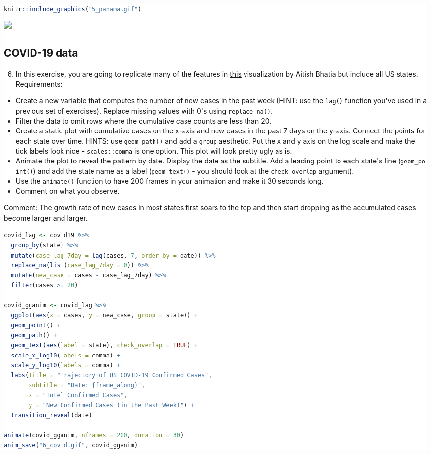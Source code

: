 ```r
knitr::include_graphics("5_panama.gif")
```

![](5_panama.gif)

  
## COVID-19 data

  6. In this exercise, you are going to replicate many of the features in [this](https://aatishb.com/covidtrends/?region=US) visualization by Aitish Bhatia but include all US states. Requirements:
 * Create a new variable that computes the number of new cases in the past week (HINT: use the `lag()` function you've used in a previous set of exercises). Replace missing values with 0's using `replace_na()`.  
  * Filter the data to omit rows where the cumulative case counts are less than 20.  
  * Create a static plot with cumulative cases on the x-axis and new cases in the past 7 days on the y-axis. Connect the points for each state over time. HINTS: use `geom_path()` and add a `group` aesthetic.  Put the x and y axis on the log scale and make the tick labels look nice - `scales::comma` is one option. This plot will look pretty ugly as is.
  * Animate the plot to reveal the pattern by date. Display the date as the subtitle. Add a leading point to each state's line (`geom_point()`) and add the state name as a label (`geom_text()` - you should look at the `check_overlap` argument).  
  * Use the `animate()` function to have 200 frames in your animation and make it 30 seconds long. 
  * Comment on what you observe.
  
  Comment: The growth rate of new cases in most states first soars to the top and then start dropping as the accumulated cases become larger and larger. 
 

```r
covid_lag <- covid19 %>% 
  group_by(state) %>% 
  mutate(case_lag_7day = lag(cases, 7, order_by = date)) %>% 
  replace_na(list(case_lag_7day = 0)) %>% 
  mutate(new_case = cases - case_lag_7day) %>% 
  filter(cases >= 20)

covid_gganim <- covid_lag %>% 
  ggplot(aes(x = cases, y = new_case, group = state)) +
  geom_point() +
  geom_path() +
  geom_text(aes(label = state), check_overlap = TRUE) +
  scale_x_log10(labels = comma) +
  scale_y_log10(labels = comma) +
  labs(title = "Trajectory of US COVID-19 Confirmed Cases",
       subtitle = "Date: {frame_along}",
       x = "Totel Confirmed Cases",
       y = "New Confirmed Cases (in the Past Week)") +
  transition_reveal(date)

animate(covid_gganim, nframes = 200, duration = 30)
anim_save("6_covid.gif", covid_gganim)
```
